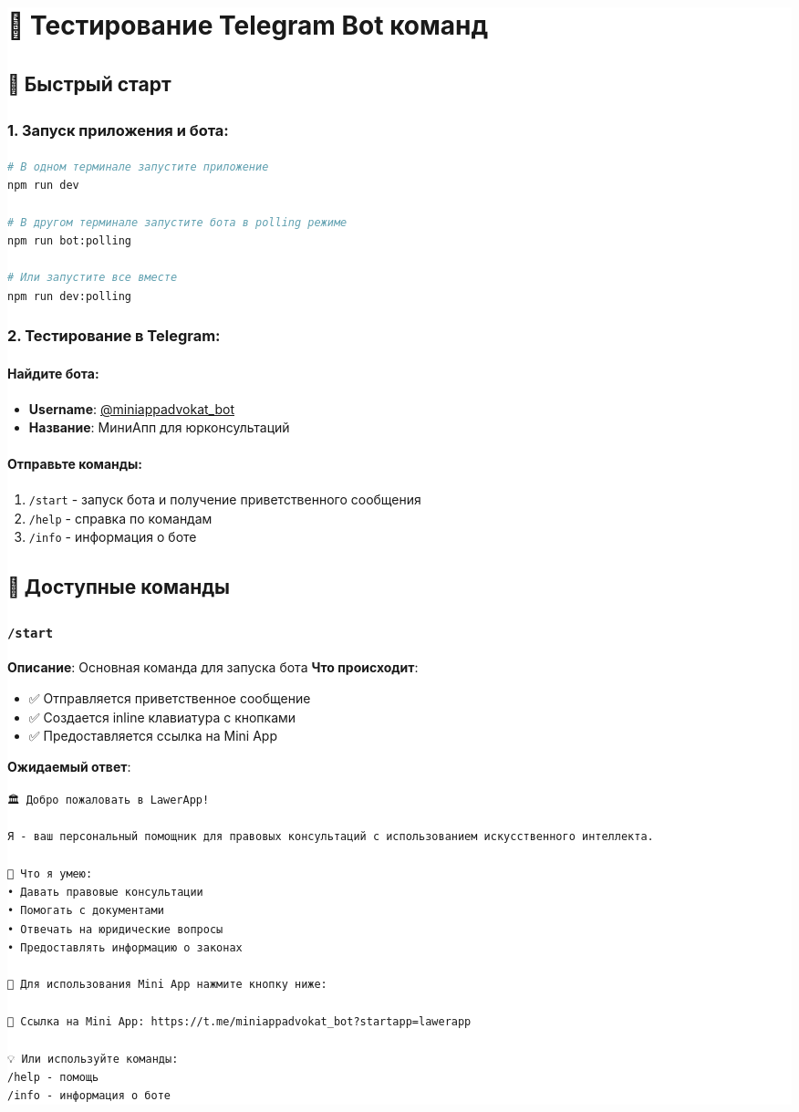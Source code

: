 # 🤖 Тестирование Telegram Bot команд

## 🚀 **Быстрый старт**

### 1. **Запуск приложения и бота:**
```bash
# В одном терминале запустите приложение
npm run dev

# В другом терминале запустите бота в polling режиме
npm run bot:polling

# Или запустите все вместе
npm run dev:polling
```

### 2. **Тестирование в Telegram:**

#### **Найдите бота:**
- **Username**: [@miniappadvokat_bot](https://t.me/miniappadvokat_bot)
- **Название**: МиниАпп для юрконсультаций

#### **Отправьте команды:**
1. `/start` - запуск бота и получение приветственного сообщения
2. `/help` - справка по командам
3. `/info` - информация о боте

## 📱 **Доступные команды**

### `/start`
**Описание**: Основная команда для запуска бота
**Что происходит**:
- ✅ Отправляется приветственное сообщение
- ✅ Создается inline клавиатура с кнопками
- ✅ Предоставляется ссылка на Mini App

**Ожидаемый ответ**:
```
🏛️ Добро пожаловать в LawerApp!

Я - ваш персональный помощник для правовых консультаций с использованием искусственного интеллекта.

🤖 Что я умею:
• Давать правовые консультации
• Помогать с документами
• Отвечать на юридические вопросы
• Предоставлять информацию о законах

📱 Для использования Mini App нажмите кнопку ниже:

🔗 Ссылка на Mini App: https://t.me/miniappadvokat_bot?startapp=lawerapp

💡 Или используйте команды:
/help - помощь
/info - информация о боте
```
